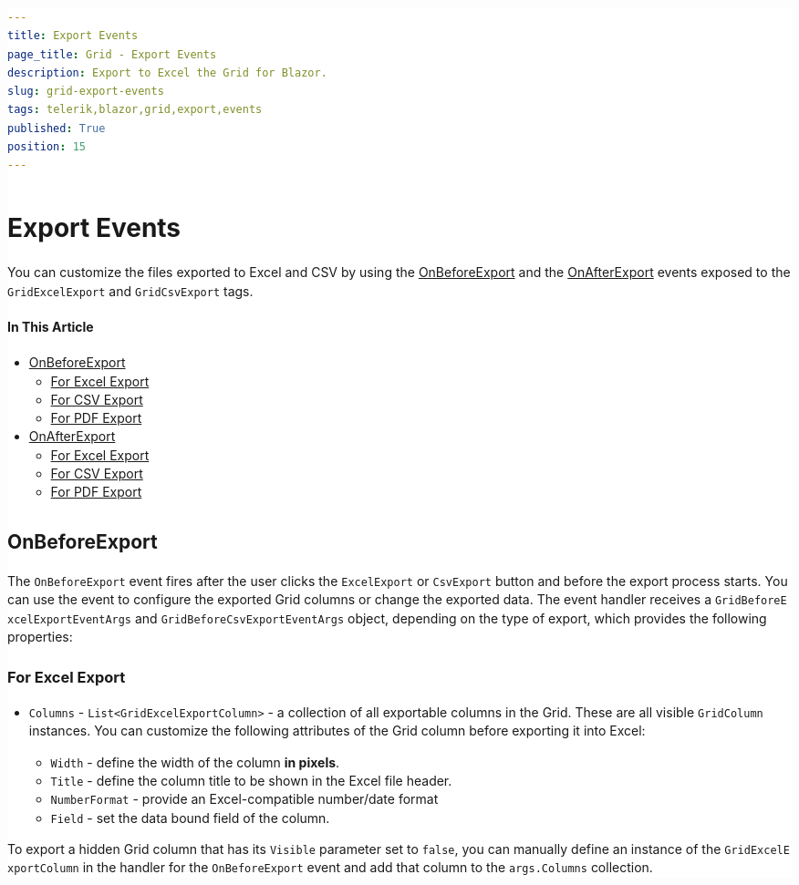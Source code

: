 ```yaml
---
title: Export Events
page_title: Grid - Export Events
description: Export to Excel the Grid for Blazor.
slug: grid-export-events
tags: telerik,blazor,grid,export,events
published: True
position: 15
---
```


# Export Events

You can customize the files exported to Excel and CSV by using the [OnBeforeExport](#onbeforeexport) and the [OnAfterExport](#onafterexport) events exposed to the `GridExcelExport` and `GridCsvExport` tags. 

#### In This Article

  - [OnBeforeExport](#onbeforeexport)
    - [For Excel Export](#for-excel-export)
    - [For CSV Export](#for-csv-export)
    - [For PDF Export](#for-pdf-export)
  - [OnAfterExport](#onafterexport)
    - [For Excel Export](#for-excel-export-1)
    - [For CSV Export](#for-csv-export-1)
    - [For PDF Export](#for-pdf-export-1)

## OnBeforeExport

The `OnBeforeExport` event fires after the user clicks the `ExcelExport` or `CsvExport` button and before the export process starts. You can use the event to configure the exported Grid columns or change the exported data. The event handler receives a `GridBeforeExcelExportEventArgs` and `GridBeforeCsvExportEventArgs` object, depending on the type of export, which provides the following properties:

### For Excel Export

* `Columns` - `List<GridExcelExportColumn>` - a collection of all exportable columns in the Grid. These are all visible `GridColumn` instances. You can customize the following attributes of the Grid column before exporting it into Excel:

    * `Width` - define the width of the column **in pixels**.
    * `Title` - define the column title to be shown in the Excel file header. 
    * `NumberFormat` - provide an Excel-compatible number/date format
    * `Field` - set the data bound field of the column.
    
To export a hidden Grid column that has its `Visible` parameter set to `false`, you can manually define an instance of the `GridExcelExportColumn` in the handler for the `OnBeforeExport` event and add that column to the `args.Columns` collection.
    